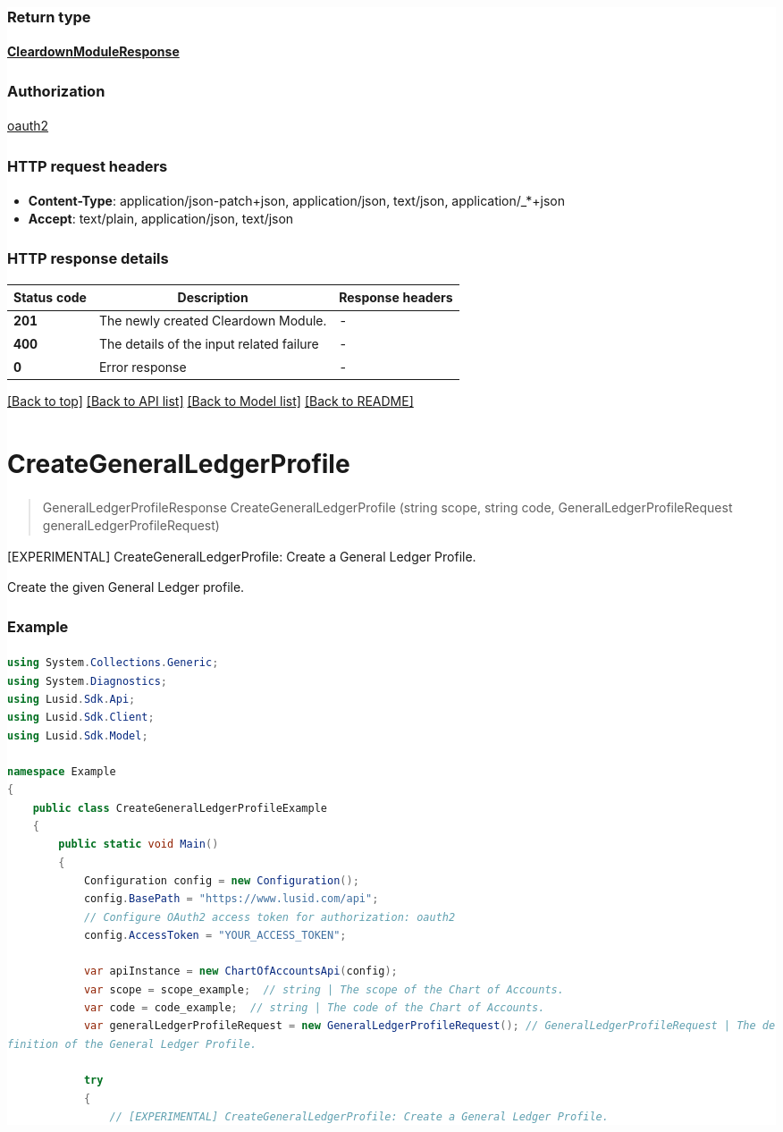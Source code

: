 ### Return type

[**CleardownModuleResponse**](CleardownModuleResponse.md)

### Authorization

[oauth2](../README.md#oauth2)

### HTTP request headers

 - **Content-Type**: application/json-patch+json, application/json, text/json, application/_*+json
 - **Accept**: text/plain, application/json, text/json


### HTTP response details
| Status code | Description | Response headers |
|-------------|-------------|------------------|
| **201** | The newly created Cleardown Module. |  -  |
| **400** | The details of the input related failure |  -  |
| **0** | Error response |  -  |

[[Back to top]](#) [[Back to API list]](../README.md#documentation-for-api-endpoints) [[Back to Model list]](../README.md#documentation-for-models) [[Back to README]](../README.md)

<a name="creategeneralledgerprofile"></a>
# **CreateGeneralLedgerProfile**
> GeneralLedgerProfileResponse CreateGeneralLedgerProfile (string scope, string code, GeneralLedgerProfileRequest generalLedgerProfileRequest)

[EXPERIMENTAL] CreateGeneralLedgerProfile: Create a General Ledger Profile.

Create the given General Ledger profile.

### Example
```csharp
using System.Collections.Generic;
using System.Diagnostics;
using Lusid.Sdk.Api;
using Lusid.Sdk.Client;
using Lusid.Sdk.Model;

namespace Example
{
    public class CreateGeneralLedgerProfileExample
    {
        public static void Main()
        {
            Configuration config = new Configuration();
            config.BasePath = "https://www.lusid.com/api";
            // Configure OAuth2 access token for authorization: oauth2
            config.AccessToken = "YOUR_ACCESS_TOKEN";

            var apiInstance = new ChartOfAccountsApi(config);
            var scope = scope_example;  // string | The scope of the Chart of Accounts.
            var code = code_example;  // string | The code of the Chart of Accounts.
            var generalLedgerProfileRequest = new GeneralLedgerProfileRequest(); // GeneralLedgerProfileRequest | The definition of the General Ledger Profile.

            try
            {
                // [EXPERIMENTAL] CreateGeneralLedgerProfile: Create a General Ledger Profile.
```